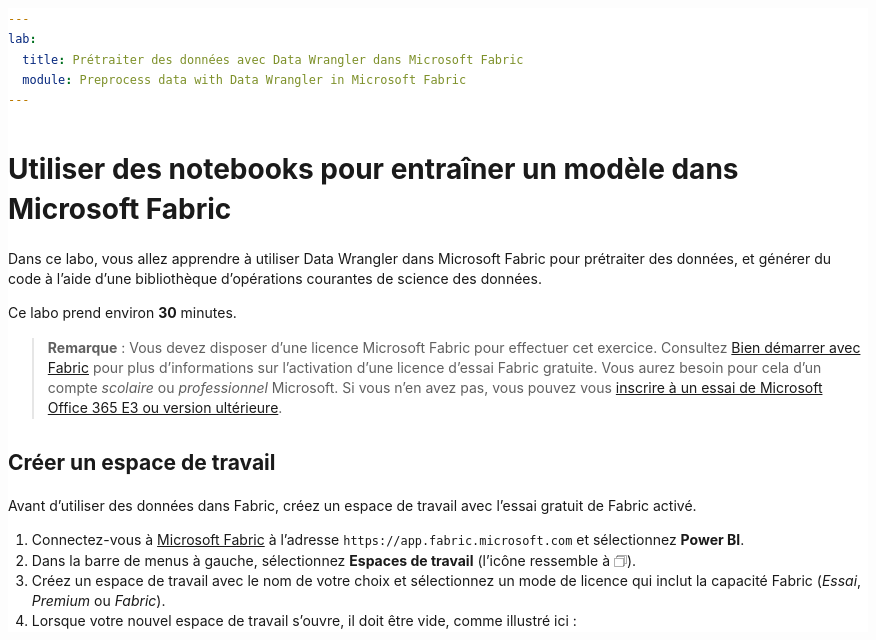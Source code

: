 ```yaml
---
lab:
  title: Prétraiter des données avec Data Wrangler dans Microsoft Fabric
  module: Preprocess data with Data Wrangler in Microsoft Fabric
---
```


# Utiliser des notebooks pour entraîner un modèle dans Microsoft Fabric

Dans ce labo, vous allez apprendre à utiliser Data Wrangler dans Microsoft Fabric pour prétraiter des données, et générer du code à l’aide d’une bibliothèque d’opérations courantes de science des données.

Ce labo prend environ **30** minutes.

> **Remarque** : Vous devez disposer d’une licence Microsoft Fabric pour effectuer cet exercice. Consultez [Bien démarrer avec Fabric](https://learn.microsoft.com/fabric/get-started/fabric-trial) pour plus d’informations sur l’activation d’une licence d’essai Fabric gratuite. Vous aurez besoin pour cela d’un compte *scolaire* ou *professionnel* Microsoft. Si vous n’en avez pas, vous pouvez vous [inscrire à un essai de Microsoft Office 365 E3 ou version ultérieure](https://www.microsoft.com/microsoft-365/business/compare-more-office-365-for-business-plans).

## Créer un espace de travail

Avant d’utiliser des données dans Fabric, créez un espace de travail avec l’essai gratuit de Fabric activé.

1. Connectez-vous à [Microsoft Fabric](https://app.fabric.microsoft.com) à l’adresse `https://app.fabric.microsoft.com` et sélectionnez **Power BI**.
2. Dans la barre de menus à gauche, sélectionnez **Espaces de travail** (l’icône ressemble à &#128455;).
3. Créez un espace de travail avec le nom de votre choix et sélectionnez un mode de licence qui inclut la capacité Fabric (*Essai*, *Premium* ou *Fabric*).
4. Lorsque votre nouvel espace de travail s’ouvre, il doit être vide, comme illustré ici :
